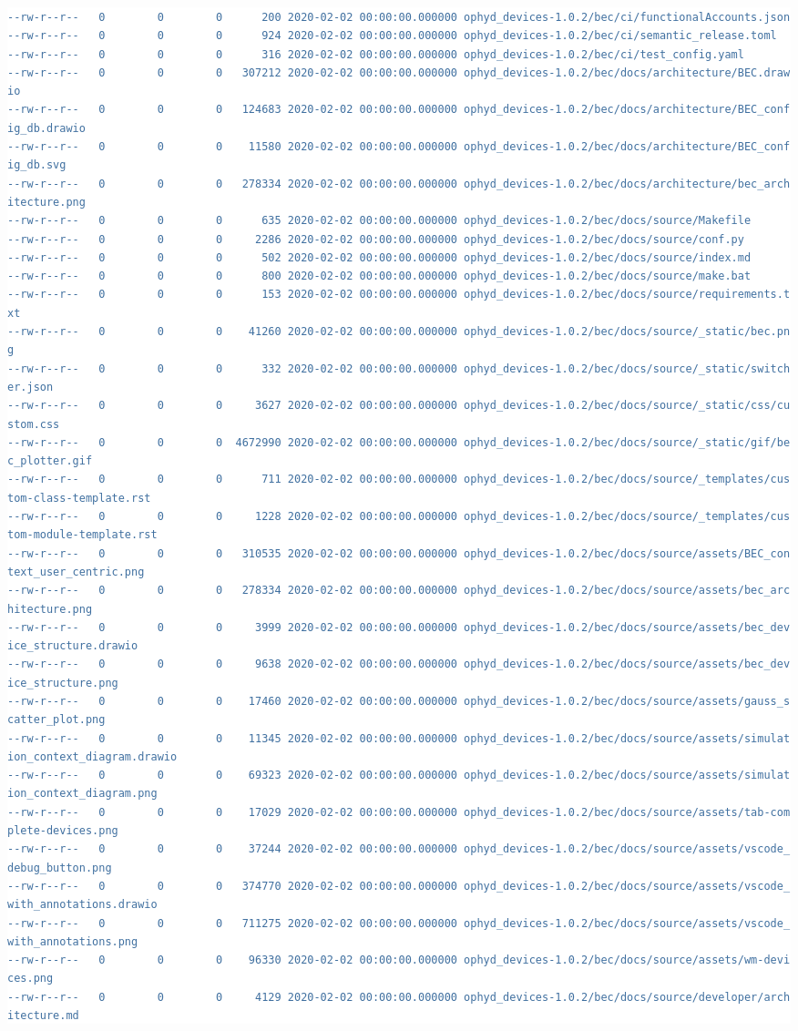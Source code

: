 ```diff
--rw-r--r--   0        0        0      200 2020-02-02 00:00:00.000000 ophyd_devices-1.0.2/bec/ci/functionalAccounts.json
--rw-r--r--   0        0        0      924 2020-02-02 00:00:00.000000 ophyd_devices-1.0.2/bec/ci/semantic_release.toml
--rw-r--r--   0        0        0      316 2020-02-02 00:00:00.000000 ophyd_devices-1.0.2/bec/ci/test_config.yaml
--rw-r--r--   0        0        0   307212 2020-02-02 00:00:00.000000 ophyd_devices-1.0.2/bec/docs/architecture/BEC.drawio
--rw-r--r--   0        0        0   124683 2020-02-02 00:00:00.000000 ophyd_devices-1.0.2/bec/docs/architecture/BEC_config_db.drawio
--rw-r--r--   0        0        0    11580 2020-02-02 00:00:00.000000 ophyd_devices-1.0.2/bec/docs/architecture/BEC_config_db.svg
--rw-r--r--   0        0        0   278334 2020-02-02 00:00:00.000000 ophyd_devices-1.0.2/bec/docs/architecture/bec_architecture.png
--rw-r--r--   0        0        0      635 2020-02-02 00:00:00.000000 ophyd_devices-1.0.2/bec/docs/source/Makefile
--rw-r--r--   0        0        0     2286 2020-02-02 00:00:00.000000 ophyd_devices-1.0.2/bec/docs/source/conf.py
--rw-r--r--   0        0        0      502 2020-02-02 00:00:00.000000 ophyd_devices-1.0.2/bec/docs/source/index.md
--rw-r--r--   0        0        0      800 2020-02-02 00:00:00.000000 ophyd_devices-1.0.2/bec/docs/source/make.bat
--rw-r--r--   0        0        0      153 2020-02-02 00:00:00.000000 ophyd_devices-1.0.2/bec/docs/source/requirements.txt
--rw-r--r--   0        0        0    41260 2020-02-02 00:00:00.000000 ophyd_devices-1.0.2/bec/docs/source/_static/bec.png
--rw-r--r--   0        0        0      332 2020-02-02 00:00:00.000000 ophyd_devices-1.0.2/bec/docs/source/_static/switcher.json
--rw-r--r--   0        0        0     3627 2020-02-02 00:00:00.000000 ophyd_devices-1.0.2/bec/docs/source/_static/css/custom.css
--rw-r--r--   0        0        0  4672990 2020-02-02 00:00:00.000000 ophyd_devices-1.0.2/bec/docs/source/_static/gif/bec_plotter.gif
--rw-r--r--   0        0        0      711 2020-02-02 00:00:00.000000 ophyd_devices-1.0.2/bec/docs/source/_templates/custom-class-template.rst
--rw-r--r--   0        0        0     1228 2020-02-02 00:00:00.000000 ophyd_devices-1.0.2/bec/docs/source/_templates/custom-module-template.rst
--rw-r--r--   0        0        0   310535 2020-02-02 00:00:00.000000 ophyd_devices-1.0.2/bec/docs/source/assets/BEC_context_user_centric.png
--rw-r--r--   0        0        0   278334 2020-02-02 00:00:00.000000 ophyd_devices-1.0.2/bec/docs/source/assets/bec_architecture.png
--rw-r--r--   0        0        0     3999 2020-02-02 00:00:00.000000 ophyd_devices-1.0.2/bec/docs/source/assets/bec_device_structure.drawio
--rw-r--r--   0        0        0     9638 2020-02-02 00:00:00.000000 ophyd_devices-1.0.2/bec/docs/source/assets/bec_device_structure.png
--rw-r--r--   0        0        0    17460 2020-02-02 00:00:00.000000 ophyd_devices-1.0.2/bec/docs/source/assets/gauss_scatter_plot.png
--rw-r--r--   0        0        0    11345 2020-02-02 00:00:00.000000 ophyd_devices-1.0.2/bec/docs/source/assets/simulation_context_diagram.drawio
--rw-r--r--   0        0        0    69323 2020-02-02 00:00:00.000000 ophyd_devices-1.0.2/bec/docs/source/assets/simulation_context_diagram.png
--rw-r--r--   0        0        0    17029 2020-02-02 00:00:00.000000 ophyd_devices-1.0.2/bec/docs/source/assets/tab-complete-devices.png
--rw-r--r--   0        0        0    37244 2020-02-02 00:00:00.000000 ophyd_devices-1.0.2/bec/docs/source/assets/vscode_debug_button.png
--rw-r--r--   0        0        0   374770 2020-02-02 00:00:00.000000 ophyd_devices-1.0.2/bec/docs/source/assets/vscode_with_annotations.drawio
--rw-r--r--   0        0        0   711275 2020-02-02 00:00:00.000000 ophyd_devices-1.0.2/bec/docs/source/assets/vscode_with_annotations.png
--rw-r--r--   0        0        0    96330 2020-02-02 00:00:00.000000 ophyd_devices-1.0.2/bec/docs/source/assets/wm-devices.png
--rw-r--r--   0        0        0     4129 2020-02-02 00:00:00.000000 ophyd_devices-1.0.2/bec/docs/source/developer/architecture.md
```